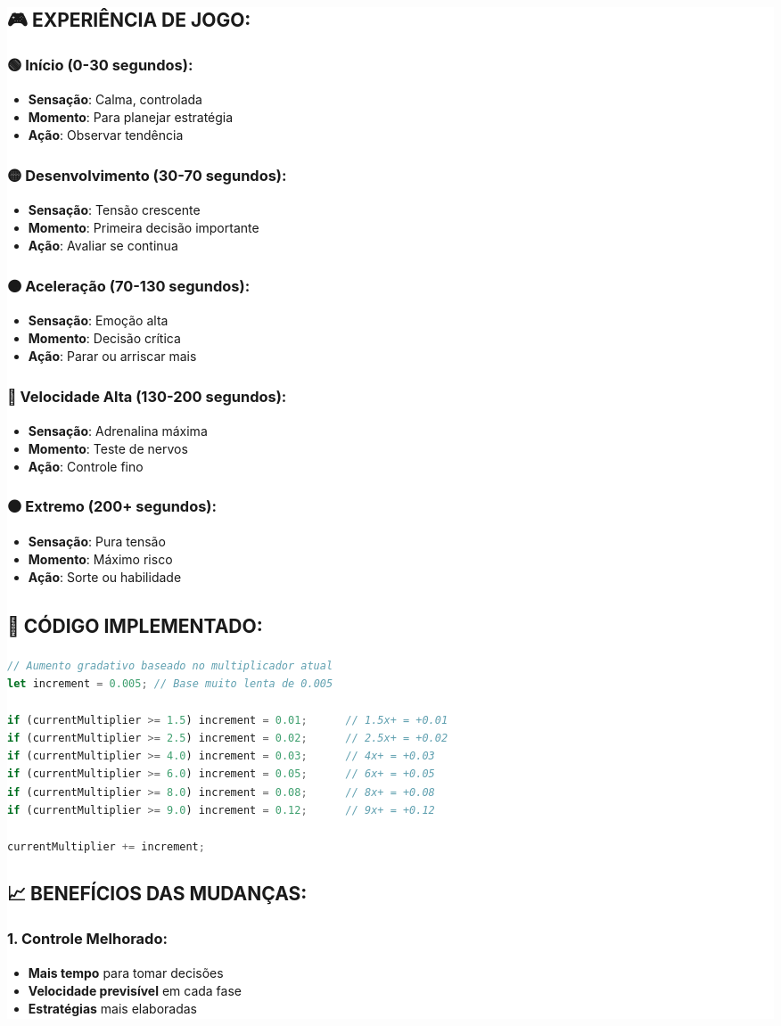 ## 🎮 **EXPERIÊNCIA DE JOGO:**

### **🟢 Início (0-30 segundos):**
- **Sensação**: Calma, controlada
- **Momento**: Para planejar estratégia
- **Ação**: Observar tendência

### **🟡 Desenvolvimento (30-70 segundos):**
- **Sensação**: Tensão crescente
- **Momento**: Primeira decisão importante
- **Ação**: Avaliar se continua

### **🟠 Aceleração (70-130 segundos):**
- **Sensação**: Emoção alta
- **Momento**: Decisão crítica
- **Ação**: Parar ou arriscar mais

### **🔴 Velocidade Alta (130-200 segundos):**
- **Sensação**: Adrenalina máxima
- **Momento**: Teste de nervos
- **Ação**: Controle fino

### **⚫ Extremo (200+ segundos):**
- **Sensação**: Pura tensão
- **Momento**: Máximo risco
- **Ação**: Sorte ou habilidade

## 🔧 **CÓDIGO IMPLEMENTADO:**

```javascript
// Aumento gradativo baseado no multiplicador atual
let increment = 0.005; // Base muito lenta de 0.005

if (currentMultiplier >= 1.5) increment = 0.01;      // 1.5x+ = +0.01
if (currentMultiplier >= 2.5) increment = 0.02;      // 2.5x+ = +0.02
if (currentMultiplier >= 4.0) increment = 0.03;      // 4x+ = +0.03
if (currentMultiplier >= 6.0) increment = 0.05;      // 6x+ = +0.05
if (currentMultiplier >= 8.0) increment = 0.08;      // 8x+ = +0.08
if (currentMultiplier >= 9.0) increment = 0.12;      // 9x+ = +0.12

currentMultiplier += increment;
```

## 📈 **BENEFÍCIOS DAS MUDANÇAS:**

### **1. Controle Melhorado:**
- **Mais tempo** para tomar decisões
- **Velocidade previsível** em cada fase
- **Estratégias** mais elaboradas

